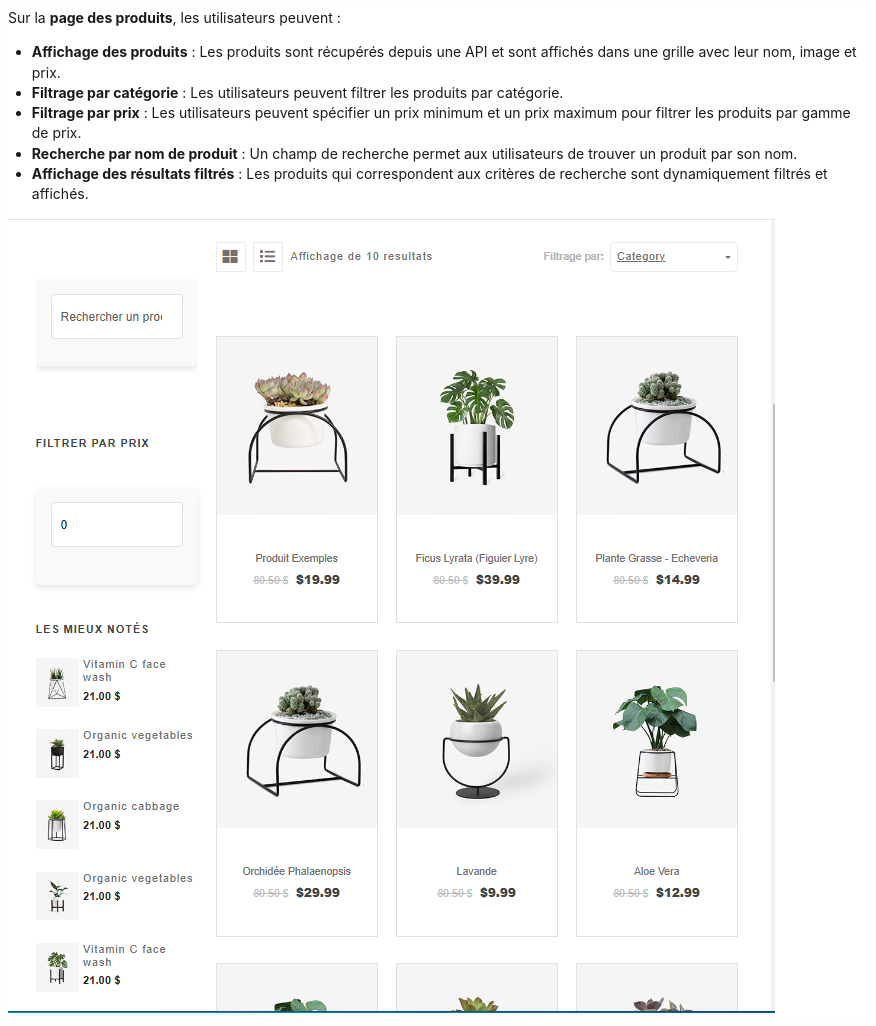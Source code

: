 
Sur la **page des produits**, les utilisateurs peuvent :

- **Affichage des produits** : Les produits sont récupérés depuis une API et sont affichés dans une grille avec leur nom, image et prix.
- **Filtrage par catégorie** : Les utilisateurs peuvent filtrer les produits par catégorie. 
- **Filtrage par prix** : Les utilisateurs peuvent spécifier un prix minimum et un prix maximum pour filtrer les produits par gamme de prix.
- **Recherche par nom de produit** : Un champ de recherche permet aux utilisateurs de trouver un produit par son nom.
- **Affichage des résultats filtrés** : Les produits qui correspondent aux critères de recherche sont dynamiquement filtrés et affichés.

  
![image alt](https://github.com/Ndeyendour/echoshop/blob/62a24aa44db00a6270ed3f433d9a817315737fb5/my-botanical-store-frontend/public/images/produit.PNG)
